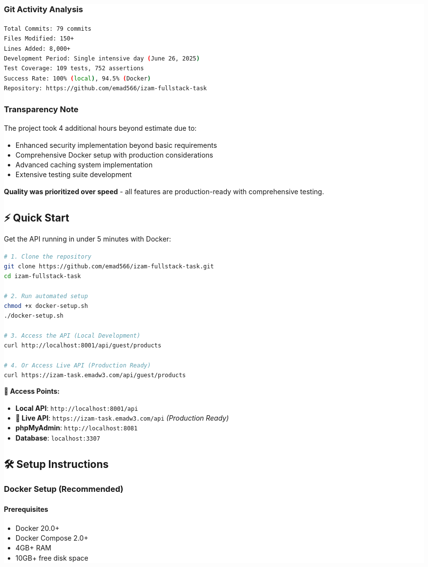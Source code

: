 ### Git Activity Analysis
```bash
Total Commits: 79 commits
Files Modified: 150+
Lines Added: 8,000+
Development Period: Single intensive day (June 26, 2025)
Test Coverage: 109 tests, 752 assertions
Success Rate: 100% (local), 94.5% (Docker)
Repository: https://github.com/emad566/izam-fullstack-task
```

### Transparency Note
The project took 4 additional hours beyond estimate due to:
- Enhanced security implementation beyond basic requirements
- Comprehensive Docker setup with production considerations
- Advanced caching system implementation
- Extensive testing suite development

**Quality was prioritized over speed** - all features are production-ready with comprehensive testing.

## ⚡ Quick Start

Get the API running in under 5 minutes with Docker:

```bash
# 1. Clone the repository
git clone https://github.com/emad566/izam-fullstack-task.git
cd izam-fullstack-task

# 2. Run automated setup
chmod +x docker-setup.sh
./docker-setup.sh

# 3. Access the API (Local Development)
curl http://localhost:8001/api/guest/products

# 4. Or Access Live API (Production Ready)
curl https://izam-task.emadw3.com/api/guest/products
```

**🎯 Access Points:**
- **Local API**: `http://localhost:8001/api`
- **🚀 Live API**: `https://izam-task.emadw3.com/api` *(Production Ready)*
- **phpMyAdmin**: `http://localhost:8081`
- **Database**: `localhost:3307`

## 🛠️ Setup Instructions

### Docker Setup (Recommended)

#### Prerequisites
- Docker 20.0+
- Docker Compose 2.0+
- 4GB+ RAM
- 10GB+ free disk space

